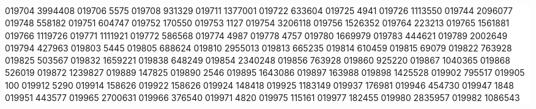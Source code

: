 019704 3994408
019706 5575
019708 931329
019711 1377001
019722 633604
019725 4941
019726 1113550
019744 2096077
019748 558182
019751 604747
019752 170550
019753 1127
019754 3206118
019756 1526352
019764 223213
019765 1561881
019766 1119726
019771 1111921
019772 586568
019774 4987
019778 4757
019780 1669979
019783 444621
019789 2002649
019794 427963
019803 5445
019805 688624
019810 2955013
019813 665235
019814 610459
019815 69079
019822 763928
019825 503567
019832 1659221
019838 648249
019854 2340248
019856 763928
019860 925220
019867 1040365
019868 526019
019872 1239827
019889 147825
019890 2546
019895 1643086
019897 163988
019898 1425528
019902 795517
019905 100
019912 5290
019914 158626
019922 158626
019924 148418
019925 1183149
019937 176981
019946 454730
019947 1848
019951 443577
019965 2700631
019966 376540
019971 4820
019975 115161
019977 182455
019980 2835957
019982 1086543